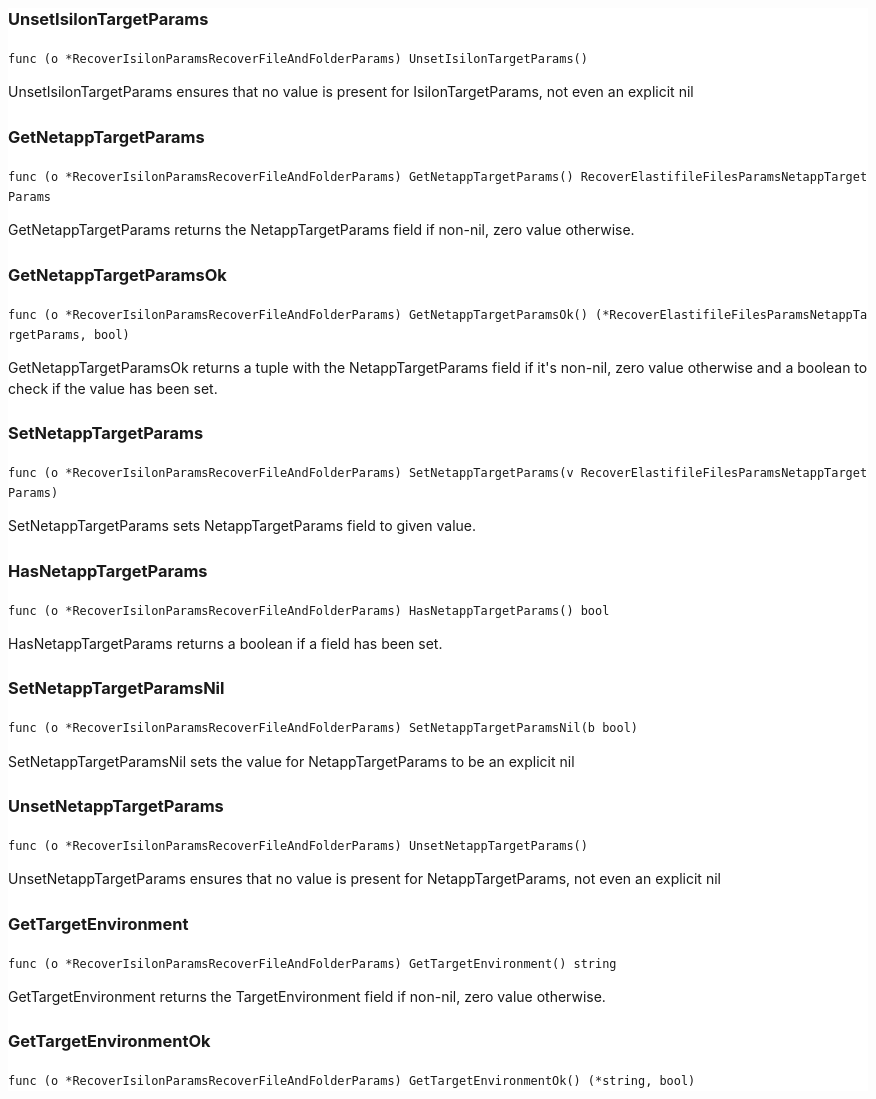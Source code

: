 ### UnsetIsilonTargetParams
`func (o *RecoverIsilonParamsRecoverFileAndFolderParams) UnsetIsilonTargetParams()`

UnsetIsilonTargetParams ensures that no value is present for IsilonTargetParams, not even an explicit nil
### GetNetappTargetParams

`func (o *RecoverIsilonParamsRecoverFileAndFolderParams) GetNetappTargetParams() RecoverElastifileFilesParamsNetappTargetParams`

GetNetappTargetParams returns the NetappTargetParams field if non-nil, zero value otherwise.

### GetNetappTargetParamsOk

`func (o *RecoverIsilonParamsRecoverFileAndFolderParams) GetNetappTargetParamsOk() (*RecoverElastifileFilesParamsNetappTargetParams, bool)`

GetNetappTargetParamsOk returns a tuple with the NetappTargetParams field if it's non-nil, zero value otherwise
and a boolean to check if the value has been set.

### SetNetappTargetParams

`func (o *RecoverIsilonParamsRecoverFileAndFolderParams) SetNetappTargetParams(v RecoverElastifileFilesParamsNetappTargetParams)`

SetNetappTargetParams sets NetappTargetParams field to given value.

### HasNetappTargetParams

`func (o *RecoverIsilonParamsRecoverFileAndFolderParams) HasNetappTargetParams() bool`

HasNetappTargetParams returns a boolean if a field has been set.

### SetNetappTargetParamsNil

`func (o *RecoverIsilonParamsRecoverFileAndFolderParams) SetNetappTargetParamsNil(b bool)`

 SetNetappTargetParamsNil sets the value for NetappTargetParams to be an explicit nil

### UnsetNetappTargetParams
`func (o *RecoverIsilonParamsRecoverFileAndFolderParams) UnsetNetappTargetParams()`

UnsetNetappTargetParams ensures that no value is present for NetappTargetParams, not even an explicit nil
### GetTargetEnvironment

`func (o *RecoverIsilonParamsRecoverFileAndFolderParams) GetTargetEnvironment() string`

GetTargetEnvironment returns the TargetEnvironment field if non-nil, zero value otherwise.

### GetTargetEnvironmentOk

`func (o *RecoverIsilonParamsRecoverFileAndFolderParams) GetTargetEnvironmentOk() (*string, bool)`
